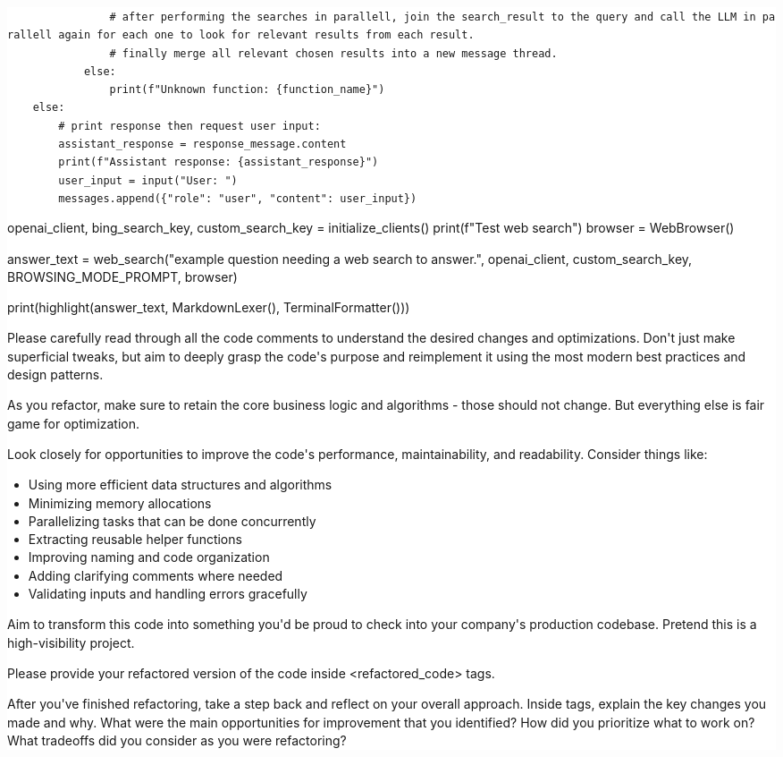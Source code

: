                     # after performing the searches in parallell, join the search_result to the query and call the LLM in parallell again for each one to look for relevant results from each result.
                    # finally merge all relevant chosen results into a new message thread.
                else:
                    print(f"Unknown function: {function_name}")
        else:
            # print response then request user input:
            assistant_response = response_message.content
            print(f"Assistant response: {assistant_response}")
            user_input = input("User: ")
            messages.append({"role": "user", "content": user_input})
                                                                                   
openai_client, bing_search_key, custom_search_key = initialize_clients()
print(f"Test web search")
browser = WebBrowser()

answer_text = web_search("example question needing a web search to answer.",
                         openai_client, custom_search_key, BROWSING_MODE_PROMPT, browser)
    
    
print(highlight(answer_text, MarkdownLexer(), TerminalFormatter()))
</code>

Please carefully read through all the code comments to understand the desired changes and
optimizations. Don't just make superficial tweaks, but aim to deeply grasp the code's purpose and
reimplement it using the most modern best practices and design patterns.

As you refactor, make sure to retain the core business logic and algorithms - those should not
change. But everything else is fair game for optimization.

Look closely for opportunities to improve the code's performance, maintainability, and readability.
Consider things like:

- Using more efficient data structures and algorithms
- Minimizing memory allocations
- Parallelizing tasks that can be done concurrently
- Extracting reusable helper functions
- Improving naming and code organization
- Adding clarifying comments where needed
- Validating inputs and handling errors gracefully

Aim to transform this code into something you'd be proud to check into your company's production
codebase. Pretend this is a high-visibility project.

Please provide your refactored version of the code inside <refactored_code> tags.

After you've finished refactoring, take a step back and reflect on your overall approach. Inside
<reasoning> tags, explain the key changes you made and why. What were the main opportunities for
improvement that you identified? How did you prioritize what to work on? What tradeoffs did you
consider as you were refactoring?
